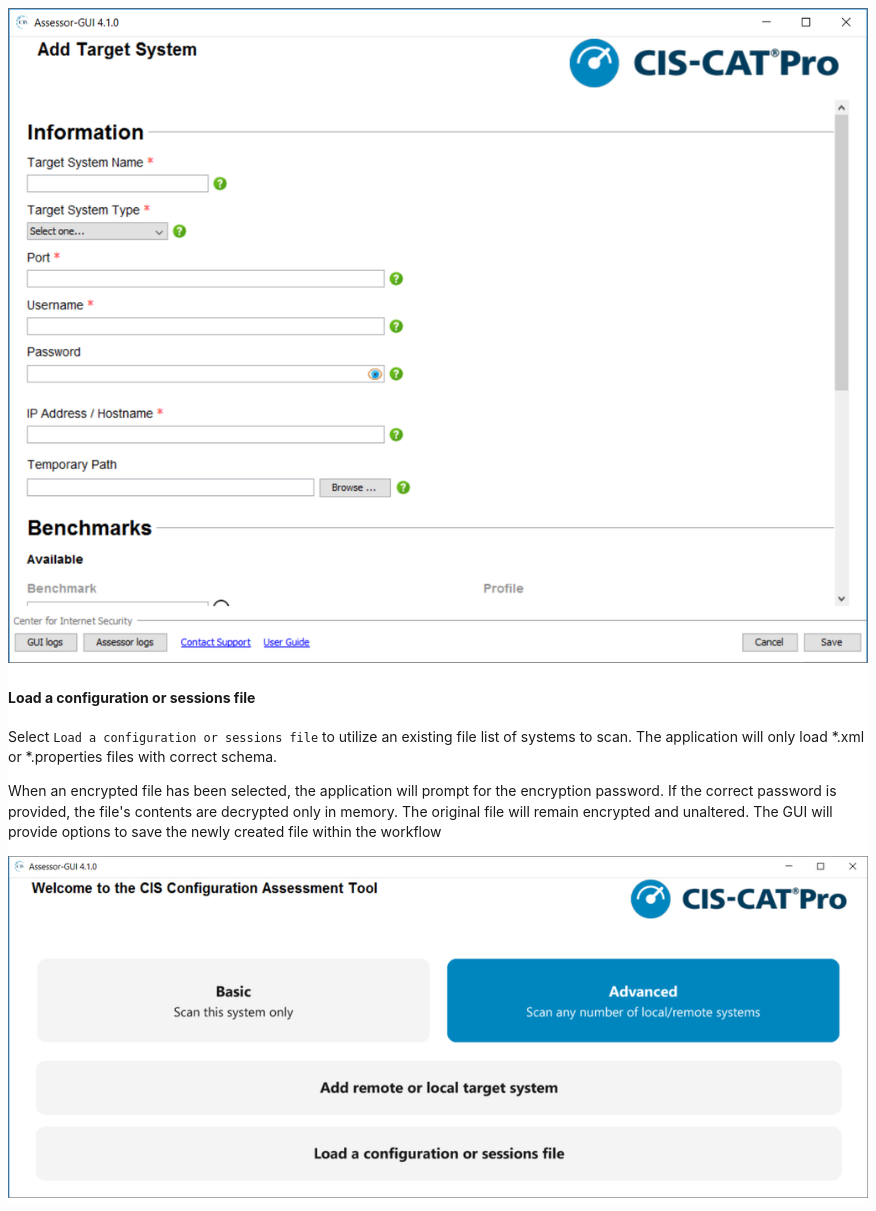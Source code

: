 ![](img/GUI_AddTarget.png) 

#### Load a configuration or sessions file ####

Select `Load a configuration or sessions file` to utilize an existing file list of systems to scan. The application will only load *.xml or *.properties files with correct schema.

When an encrypted file has been selected, the application will prompt for the encryption password. If the correct password is provided, the file's contents are decrypted only in memory. The original file will remain encrypted and unaltered. The GUI will provide options to save the newly created file within the workflow

![](img/GUI_Advanced.png)
